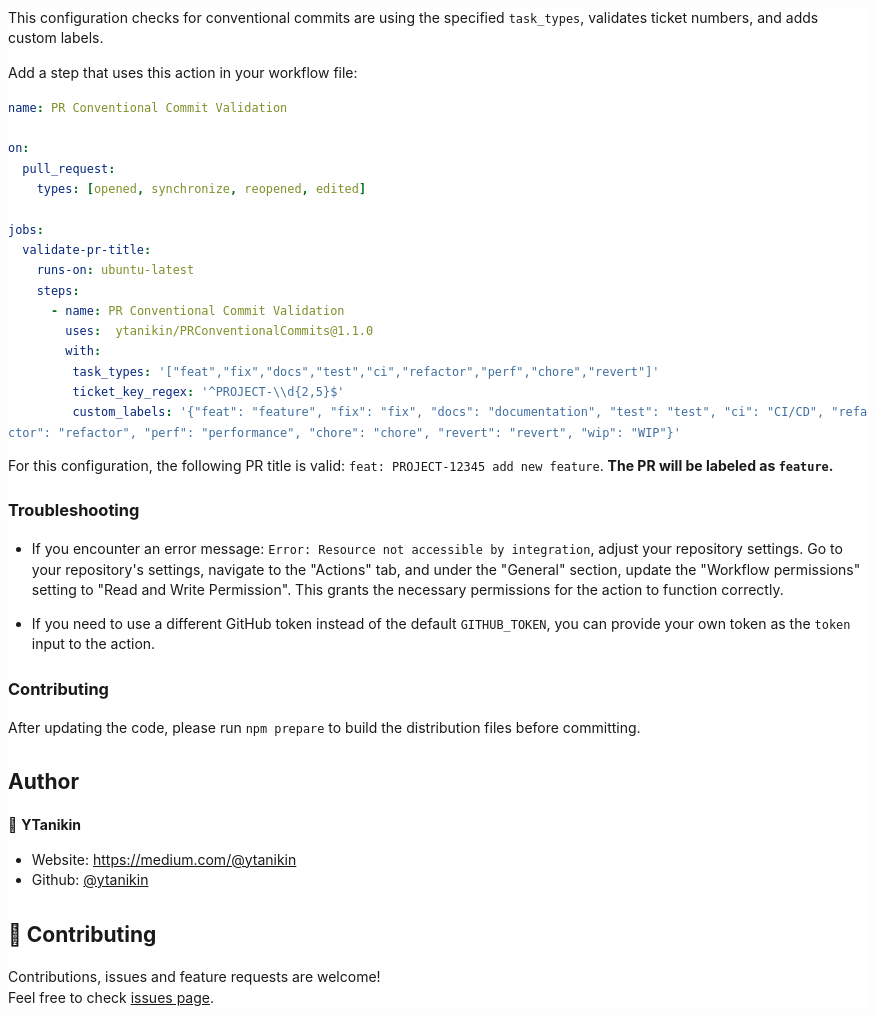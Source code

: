 This configuration checks for conventional commits are using the specified `task_types`, validates ticket numbers, and adds custom labels.

Add a step that uses this action in your workflow file:

```yaml
name: PR Conventional Commit Validation

on:
  pull_request:
    types: [opened, synchronize, reopened, edited]

jobs:
  validate-pr-title:
    runs-on: ubuntu-latest
    steps:
      - name: PR Conventional Commit Validation
        uses:  ytanikin/PRConventionalCommits@1.1.0
        with:
         task_types: '["feat","fix","docs","test","ci","refactor","perf","chore","revert"]'
         ticket_key_regex: '^PROJECT-\\d{2,5}$'
         custom_labels: '{"feat": "feature", "fix": "fix", "docs": "documentation", "test": "test", "ci": "CI/CD", "refactor": "refactor", "perf": "performance", "chore": "chore", "revert": "revert", "wip": "WIP"}'
```

For this configuration, the following PR title is valid: `feat: PROJECT-12345 add new feature`.
**The PR will be labeled as `feature`.**

### Troubleshooting

- If you encounter an error message: `Error: Resource not accessible by integration`, adjust your repository settings. Go to your repository's settings, navigate to the "Actions" tab, and under the "General" section, update the "Workflow permissions" setting to "Read and Write Permission". This grants the necessary permissions for the action to function correctly.

- If you need to use a different GitHub token instead of the default `GITHUB_TOKEN`, you can provide your own token as the `token` input to the action.

### Contributing

After updating the code, please run `npm prepare` to build the distribution files before committing.

## Author

👤 **YTanikin**

- Website: https://medium.com/@ytanikin
- Github: [@ytanikin](https://github.com/ytanikin)

## 🤝 Contributing

Contributions, issues and feature requests are welcome!<br />Feel free to check [issues page](https://github.com/ytanikin/PRConventionalCommits/issues).
